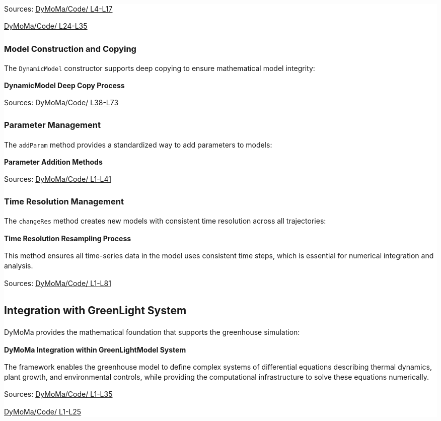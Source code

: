 Sources: [DyMoMa/Code/ L4-L17](https://github.com/greenpeer/GreenLightModel/blob/98b32e39/DyMoMa/Code/@DynamicModel/DynamicModel.m#L4-L17)

 [DyMoMa/Code/ L24-L35](https://github.com/greenpeer/GreenLightModel/blob/98b32e39/DyMoMa/Code/@DynamicModel/DynamicModel.m#L24-L35)

### Model Construction and Copying

The `DynamicModel` constructor supports deep copying to ensure mathematical model integrity:

```

```

**DynamicModel Deep Copy Process**

Sources: [DyMoMa/Code/ L38-L73](https://github.com/greenpeer/GreenLightModel/blob/98b32e39/DyMoMa/Code/@DynamicModel/DynamicModel.m#L38-L73)

### Parameter Management

The `addParam` method provides a standardized way to add parameters to models:

```

```

**Parameter Addition Methods**

Sources: [DyMoMa/Code/ L1-L41](https://github.com/greenpeer/GreenLightModel/blob/98b32e39/DyMoMa/Code/@DynamicModel/addParam.m#L1-L41)

### Time Resolution Management

The `changeRes` method creates new models with consistent time resolution across all trajectories:

```

```

**Time Resolution Resampling Process**

This method ensures all time-series data in the model uses consistent time steps, which is essential for numerical integration and analysis.

Sources: [DyMoMa/Code/ L1-L81](https://github.com/greenpeer/GreenLightModel/blob/98b32e39/DyMoMa/Code/@DynamicModel/changeRes.m#L1-L81)

## Integration with GreenLight System

DyMoMa provides the mathematical foundation that supports the greenhouse simulation:

```

```

**DyMoMa Integration within GreenLightModel System**

The framework enables the greenhouse model to define complex systems of differential equations describing thermal dynamics, plant growth, and environmental controls, while providing the computational infrastructure to solve these equations numerically.

Sources: [DyMoMa/Code/ L1-L35](https://github.com/greenpeer/GreenLightModel/blob/98b32e39/DyMoMa/Code/@DynamicModel/DynamicModel.m#L1-L35)

 [DyMoMa/Code/ L1-L25](https://github.com/greenpeer/GreenLightModel/blob/98b32e39/DyMoMa/Code/@DynamicElement/DynamicElement.m#L1-L25)